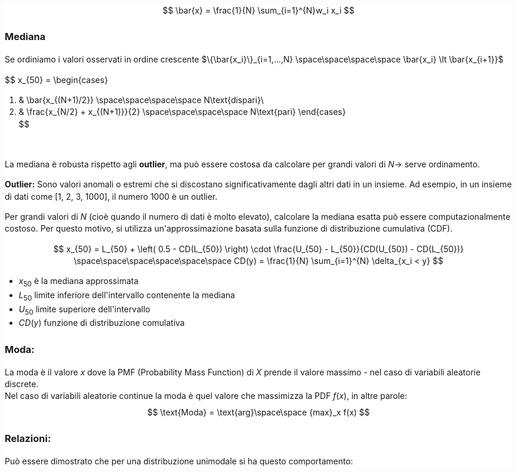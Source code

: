 $$
\bar{x} = \frac{1}{N} \sum_{i=1}^{N}w_i x_i  
$$


### Mediana 

Se ordiniamo i valori osservati in ordine crescente $\{\bar{x_i}\}_{i=1,...,N} \space\space\space\space \bar{x_i} \lt \bar{x_{i+1}}$  

$$
x_{50} = \begin{cases}
1. & \bar{x_{(N+1)/2}} \space\space\space\space N\text{dispari}\\
2. & \frac{x_{N/2} + x_{(N+1)}}{2} \space\space\space\space N\text{pari}
\end{cases}  
$$

<br>

La mediana è robusta rispetto agli **outlier**, ma può essere costosa da calcolare per grandi valori di $N\rightarrow$ serve ordinamento.  

**Outlier:** Sono valori anomali o estremi che si discostano significativamente dagli altri dati in un insieme. Ad esempio, in un insieme di dati come [1, 2, 3, 1000], il numero 1000 è un outlier.  

Per grandi valori di $N$ (cioè quando il numero di dati è molto elevato), calcolare la mediana esatta può essere computazionalmente costoso. Per questo motivo, si utilizza un'approssimazione basata sulla funzione di distribuzione cumulativa (CDF).


$$  
x_{50} = L_{50} + \left( 0.5 - CD(L_{50}) \right) \cdot \frac{U_{50} - L_{50}}{CD(U_{50}) - CD(L_{50})}  \space\space\space\space\space\space CD(y) = \frac{1}{N} \sum_{i=1}^{N} \delta_{x_i < y}  
$$  


- $x_{50}$ è la mediana approssimata
- $L_{50}$ limite inferiore dell'intervallo contenente la mediana 
- $U_{50}$ limite superiore dell'intervallo 
- $CD(y)$ funzione di distribuzione comulativa



### Moda:  

La moda è il valore $x$ dove la PMF (Probability Mass Function) di $X$ prende il valore massimo - nel caso di variabili aleatorie discrete.  
Nel caso di variabili aleatorie continue la moda è quel valore che massimizza la PDF $f(x)$, in altre parole:
$$
\text{Moda} = \text{arg}\space\space {max}_x f(x)  
$$



### Relazioni:

Può essere dimostrato che per una distribuzione unimodale si ha questo comportamento: 
